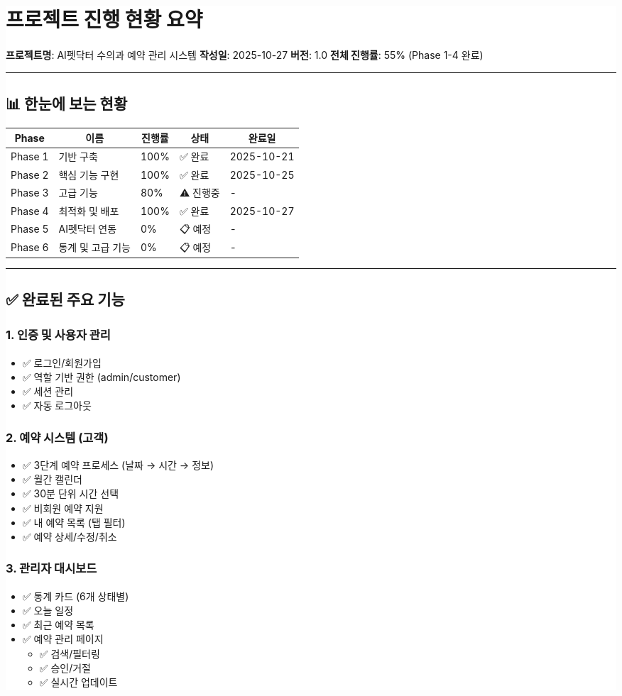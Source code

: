 # 프로젝트 진행 현황 요약

**프로젝트명**: AI펫닥터 수의과 예약 관리 시스템
**작성일**: 2025-10-27
**버전**: 1.0
**전체 진행률**: 55% (Phase 1-4 완료)

---

## 📊 한눈에 보는 현황

| Phase | 이름 | 진행률 | 상태 | 완료일 |
|-------|------|--------|------|--------|
| Phase 1 | 기반 구축 | 100% | ✅ 완료 | 2025-10-21 |
| Phase 2 | 핵심 기능 구현 | 100% | ✅ 완료 | 2025-10-25 |
| Phase 3 | 고급 기능 | 80% | ⚠️ 진행중 | - |
| Phase 4 | 최적화 및 배포 | 100% | ✅ 완료 | 2025-10-27 |
| Phase 5 | AI펫닥터 연동 | 0% | 📋 예정 | - |
| Phase 6 | 통계 및 고급 기능 | 0% | 📋 예정 | - |

---

## ✅ 완료된 주요 기능

### 1. 인증 및 사용자 관리
- ✅ 로그인/회원가입
- ✅ 역할 기반 권한 (admin/customer)
- ✅ 세션 관리
- ✅ 자동 로그아웃

### 2. 예약 시스템 (고객)
- ✅ 3단계 예약 프로세스 (날짜 → 시간 → 정보)
- ✅ 월간 캘린더
- ✅ 30분 단위 시간 선택
- ✅ 비회원 예약 지원
- ✅ 내 예약 목록 (탭 필터)
- ✅ 예약 상세/수정/취소

### 3. 관리자 대시보드
- ✅ 통계 카드 (6개 상태별)
- ✅ 오늘 일정
- ✅ 최근 예약 목록
- ✅ 예약 관리 페이지
  - ✅ 검색/필터링
  - ✅ 승인/거절
  - ✅ 실시간 업데이트

